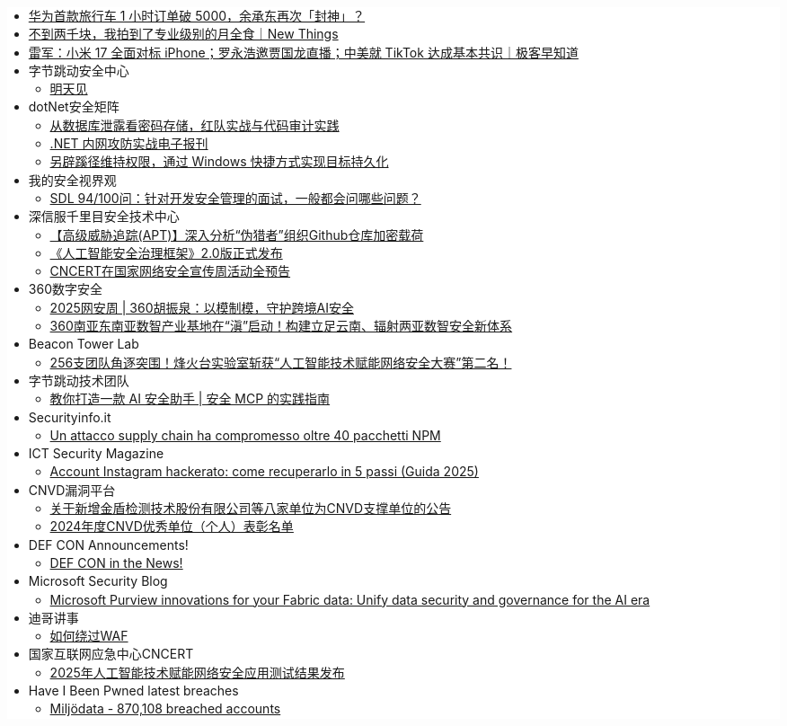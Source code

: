   - [华为首款旅行车 1 小时订单破 5000，余承东再次「封神」？](https://mp.weixin.qq.com/s?__biz=MTMwNDMwODQ0MQ==&mid=2653086712&idx=1&sn=65894739ac160c471972fd180358e6f5)
  - [不到两千块，我拍到了专业级别的月全食｜New Things](https://mp.weixin.qq.com/s?__biz=MTMwNDMwODQ0MQ==&mid=2653086678&idx=1&sn=b72d259c9766a5d7e5d94e300ffc07af)
  - [雷军：小米 17 全面对标 iPhone；罗永浩邀贾国龙直播；中美就 TikTok 达成基本共识｜极客早知道](https://mp.weixin.qq.com/s?__biz=MTMwNDMwODQ0MQ==&mid=2653086638&idx=1&sn=d69c897b8c0d6b56bd026984e896f110)
- 字节跳动安全中心
  - [明天见](https://mp.weixin.qq.com/s?__biz=MzUzMzcyMDYzMw==&mid=2247495630&idx=1&sn=dd6c55684fbad88859e77b3d6c082193)
- dotNet安全矩阵
  - [从数据库泄露看密码存储，红队实战与代码审计实践](https://mp.weixin.qq.com/s?__biz=MzUyOTc3NTQ5MA==&mid=2247500596&idx=1&sn=798d5e2fc557c93bb58feb30572ba183)
  - [.NET 内网攻防实战电子报刊](https://mp.weixin.qq.com/s?__biz=MzUyOTc3NTQ5MA==&mid=2247500596&idx=2&sn=98a7afb413e7c46fda08eb5e18712a27)
  - [另辟蹊径维持权限，通过 Windows 快捷方式实现目标持久化](https://mp.weixin.qq.com/s?__biz=MzUyOTc3NTQ5MA==&mid=2247500596&idx=3&sn=3915eb7cd6471eec5d7ca46efa9b2edb)
- 我的安全视界观
  - [SDL 94/100问：针对开发安全管理的面试，一般都会问哪些问题？](https://mp.weixin.qq.com/s?__biz=MzI3Njk2OTIzOQ==&mid=2247487242&idx=1&sn=f4b36159a544df2a940275b73e14dc39)
- 深信服千里目安全技术中心
  - [【高级威胁追踪(APT)】深入分析“伪猎者”组织Github仓库加密载荷](https://mp.weixin.qq.com/s?__biz=Mzg2NjgzNjA5NQ==&mid=2247524703&idx=1&sn=ae3b7b320a640060a76f1163fbae7af1)
  - [《人工智能安全治理框架》2.0版正式发布](https://mp.weixin.qq.com/s?__biz=Mzg2NjgzNjA5NQ==&mid=2247524703&idx=2&sn=6fbf0b7c01223811f3c0d5ec86c3ec47)
  - [CNCERT在国家网络安全宣传周活动全预告](https://mp.weixin.qq.com/s?__biz=Mzg2NjgzNjA5NQ==&mid=2247524703&idx=3&sn=e8afe02a00764684adc2918c93a1f0cb)
- 360数字安全
  - [2025网安周 | 360胡振泉：以模制模，守护跨境AI安全](https://mp.weixin.qq.com/s?__biz=MzA4MTg0MDQ4Nw==&mid=2247582048&idx=1&sn=b720dc71058ca86fa4b886b881b9bb45)
  - [360南亚东南亚数智产业基地在“滇”启动！构建立足云南、辐射两亚数智安全新体系](https://mp.weixin.qq.com/s?__biz=MzA4MTg0MDQ4Nw==&mid=2247582048&idx=2&sn=279e8c8723547a1ffadae98ca22c712d)
- Beacon Tower Lab
  - [256支团队角逐突围！烽火台实验室斩获“人工智能技术赋能网络安全大赛”第二名！](https://mp.weixin.qq.com/s?__biz=MzkyNzcxNTczNA==&mid=2247487810&idx=1&sn=88f68b68492710aef16c8f77d0541979)
- 字节跳动技术团队
  - [教你打造一款 AI 安全助手 | 安全 MCP 的实践指南](https://mp.weixin.qq.com/s?__biz=MzI1MzYzMjE0MQ==&mid=2247516712&idx=1&sn=cfe974fec7becd80fe0beb91ea042bf2)
- Securityinfo.it
  - [Un attacco supply chain ha compromesso oltre 40 pacchetti NPM](https://www.securityinfo.it/2025/09/16/un-attacco-supply-chain-ha-compromesso-oltre-40-pacchetti-npm/?utm_source=rss&utm_medium=rss&utm_campaign=un-attacco-supply-chain-ha-compromesso-oltre-40-pacchetti-npm)
- ICT Security Magazine
  - [Account Instagram hackerato: come recuperarlo in 5 passi (Guida 2025)](https://www.ictsecuritymagazine.com/notizie/account-instagram/)
- CNVD漏洞平台
  - [关于新增金盾检测技术股份有限公司等八家单位为CNVD支撑单位的公告](https://mp.weixin.qq.com/s?__biz=MzU3ODM2NTg2Mg==&mid=2247496343&idx=1&sn=4e70a07452ff03fad1d09c995dd69a75)
  - [2024年度CNVD优秀单位（个人）表彰名单](https://mp.weixin.qq.com/s?__biz=MzU3ODM2NTg2Mg==&mid=2247496343&idx=2&sn=7af01a017652b3c33d626ddb53e88cc0)
- DEF CON Announcements!
  - [DEF CON in the News!](https://www.npr.org/2025/09/08/nx-s1-5528721/how-a-small-vermont-town-is-protecting-its-water-from-hackers)
- Microsoft Security Blog
  - [Microsoft Purview innovations for your Fabric data: Unify data security and governance for the AI era](https://www.microsoft.com/en-us/security/blog/2025/09/16/microsoft-purview-innovations-for-your-fabric-data-unify-data-security-and-governance-for-the-ai-era/)
- 迪哥讲事
  - [如何绕过WAF](https://mp.weixin.qq.com/s?__biz=MzIzMTIzNTM0MA==&mid=2247498193&idx=1&sn=dfb5febe5d9390ee0d36b74d515a3b39)
- 国家互联网应急中心CNCERT
  - [2025年人工智能技术赋能网络安全应用测试结果发布](https://mp.weixin.qq.com/s?__biz=MzIwNDk0MDgxMw==&mid=2247500503&idx=1&sn=6422f605ffdc388b9c3513bc227b12d5)
- Have I Been Pwned latest breaches
  - [Miljödata - 870,108 breached accounts](https://haveibeenpwned.com/Breach/Miljodata)